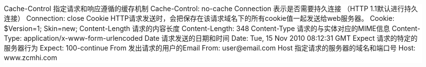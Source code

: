 
<tr>
<td class="org-left">Cache-Control</td>
<td class="org-left">指定请求和响应遵循的缓存机制</td>
<td class="org-left">Cache-Control: no-cache</td>
</tr>


<tr>
<td class="org-left">Connection</td>
<td class="org-left">表示是否需要持久连接   （HTTP 1.1默认进行持久连接）</td>
<td class="org-left">Connection: close</td>
</tr>


<tr>
<td class="org-left">Cookie</td>
<td class="org-left">HTTP请求发送时，会把保存在该请求域名下的所有cookie值一起发送给web服务器。</td>
<td class="org-left">Cookie: $Version=1; Skin=new;</td>
</tr>


<tr>
<td class="org-left">Content-Length</td>
<td class="org-left">请求的内容长度</td>
<td class="org-left">Content-Length: 348</td>
</tr>


<tr>
<td class="org-left">Content-Type</td>
<td class="org-left">请求的与实体对应的MIME信息</td>
<td class="org-left">Content-Type: application/x-www-form-urlencoded</td>
</tr>


<tr>
<td class="org-left">Date</td>
<td class="org-left">请求发送的日期和时间</td>
<td class="org-left">Date: Tue, 15 Nov 2010 08:12:31 GMT</td>
</tr>


<tr>
<td class="org-left">Expect</td>
<td class="org-left">请求的特定的服务器行为</td>
<td class="org-left">Expect: 100-continue</td>
</tr>


<tr>
<td class="org-left">From</td>
<td class="org-left">发出请求的用户的Email</td>
<td class="org-left">From: user@email.com</td>
</tr>


<tr>
<td class="org-left">Host</td>
<td class="org-left">指定请求的服务器的域名和端口号</td>
<td class="org-left">Host: www.zcmhi.com</td>
</tr>

